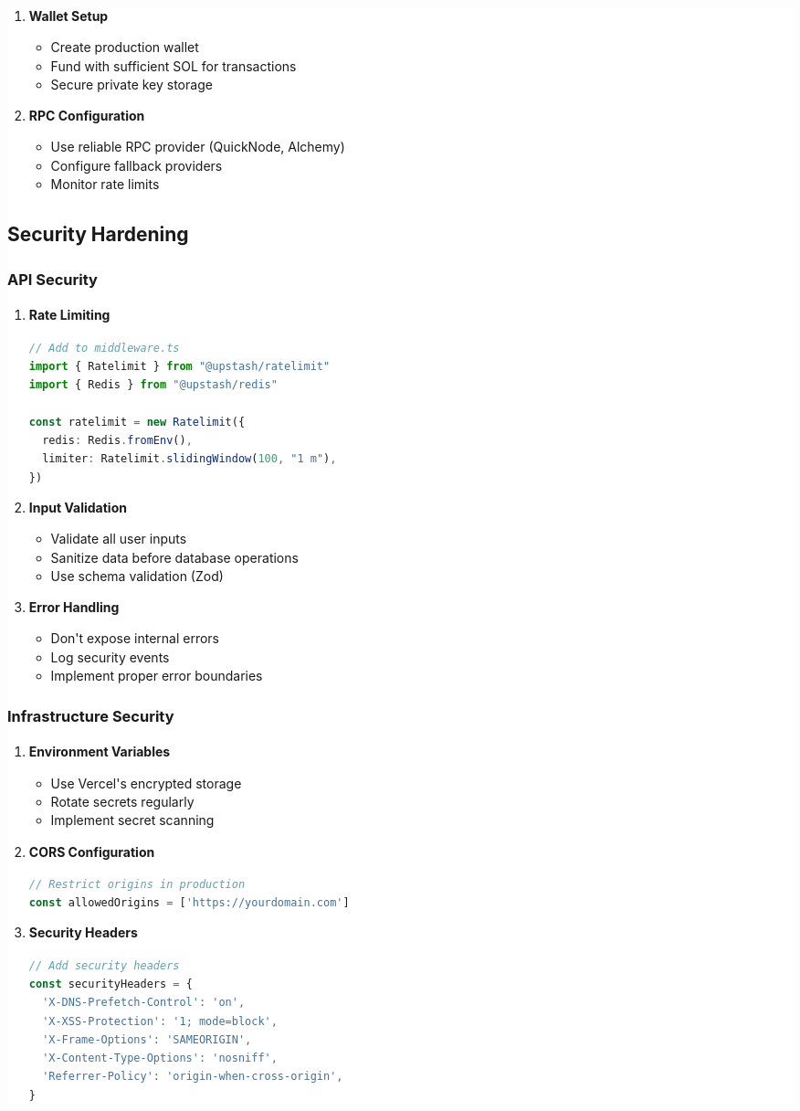 1. **Wallet Setup**
   - Create production wallet
   - Fund with sufficient SOL for transactions
   - Secure private key storage

2. **RPC Configuration**
   - Use reliable RPC provider (QuickNode, Alchemy)
   - Configure fallback providers
   - Monitor rate limits

## Security Hardening

### API Security

1. **Rate Limiting**
   ```typescript
   // Add to middleware.ts
   import { Ratelimit } from "@upstash/ratelimit"
   import { Redis } from "@upstash/redis"

   const ratelimit = new Ratelimit({
     redis: Redis.fromEnv(),
     limiter: Ratelimit.slidingWindow(100, "1 m"),
   })
   ```

2. **Input Validation**
   - Validate all user inputs
   - Sanitize data before database operations
   - Use schema validation (Zod)

3. **Error Handling**
   - Don't expose internal errors
   - Log security events
   - Implement proper error boundaries

### Infrastructure Security

1. **Environment Variables**
   - Use Vercel's encrypted storage
   - Rotate secrets regularly
   - Implement secret scanning

2. **CORS Configuration**
   ```typescript
   // Restrict origins in production
   const allowedOrigins = ['https://yourdomain.com']
   ```

3. **Security Headers**
   ```typescript
   // Add security headers
   const securityHeaders = {
     'X-DNS-Prefetch-Control': 'on',
     'X-XSS-Protection': '1; mode=block',
     'X-Frame-Options': 'SAMEORIGIN',
     'X-Content-Type-Options': 'nosniff',
     'Referrer-Policy': 'origin-when-cross-origin',
   }
   ```
